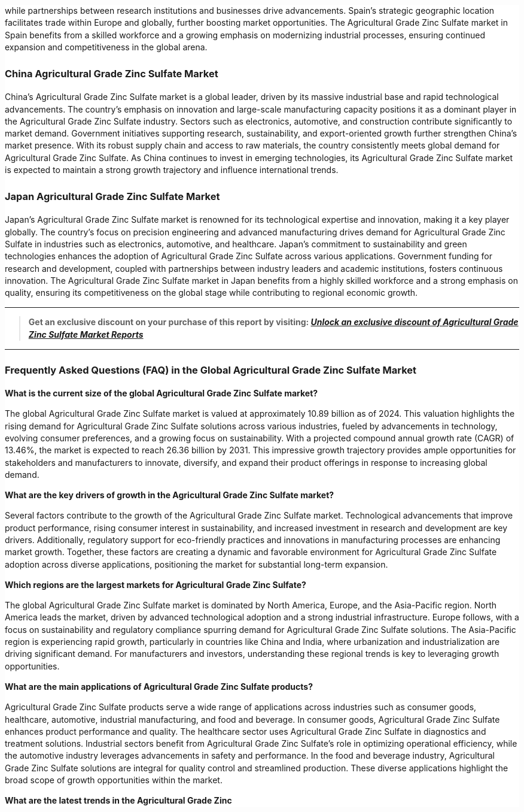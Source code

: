 while partnerships between research institutions and businesses drive advancements. Spain&rsquo;s strategic geographic location facilitates trade within Europe and globally, further boosting market opportunities. The Agricultural Grade Zinc Sulfate market in Spain benefits from a skilled workforce and a growing emphasis on modernizing industrial processes, ensuring continued expansion and competitiveness in the global arena.</p><h3>China Agricultural Grade Zinc Sulfate Market</h3><p>China&rsquo;s Agricultural Grade Zinc Sulfate market is a global leader, driven by its massive industrial base and rapid technological advancements. The country&rsquo;s emphasis on innovation and large-scale manufacturing capacity positions it as a dominant player in the Agricultural Grade Zinc Sulfate industry. Sectors such as electronics, automotive, and construction contribute significantly to market demand. Government initiatives supporting research, sustainability, and export-oriented growth further strengthen China&rsquo;s market presence. With its robust supply chain and access to raw materials, the country consistently meets global demand for Agricultural Grade Zinc Sulfate. As China continues to invest in emerging technologies, its Agricultural Grade Zinc Sulfate market is expected to maintain a strong growth trajectory and influence international trends.</p><h3>Japan Agricultural Grade Zinc Sulfate Market</h3><p>Japan&rsquo;s Agricultural Grade Zinc Sulfate market is renowned for its technological expertise and innovation, making it a key player globally. The country&rsquo;s focus on precision engineering and advanced manufacturing drives demand for Agricultural Grade Zinc Sulfate in industries such as electronics, automotive, and healthcare. Japan&rsquo;s commitment to sustainability and green technologies enhances the adoption of Agricultural Grade Zinc Sulfate across various applications. Government funding for research and development, coupled with partnerships between industry leaders and academic institutions, fosters continuous innovation. The Agricultural Grade Zinc Sulfate market in Japan benefits from a highly skilled workforce and a strong emphasis on quality, ensuring its competitiveness on the global stage while contributing to regional economic growth.</p><hr /><blockquote><p><strong>Get an exclusive discount on your purchase of this report by visiting: <em><a href="://marketresearchpulse.com/ask-for-discount/102257?utm_source=Github&amp;utm_medium=0112">Unlock an exclusive discount of Agricultural Grade Zinc Sulfate Market Reports</a></em>&nbsp;</strong></p></blockquote><hr /><h3>Frequently Asked Questions (FAQ) in the Global Agricultural Grade Zinc Sulfate Market</h3><p><strong>What is the current size of the global Agricultural Grade Zinc Sulfate market?</strong></p><p>The global Agricultural Grade Zinc Sulfate market is valued at approximately 10.89 billion as of 2024. This valuation highlights the rising demand for Agricultural Grade Zinc Sulfate solutions across various industries, fueled by advancements in technology, evolving consumer preferences, and a growing focus on sustainability. With a projected compound annual growth rate (CAGR) of 13.46%, the market is expected to reach 26.36 billion by 2031. This impressive growth trajectory provides ample opportunities for stakeholders and manufacturers to innovate, diversify, and expand their product offerings in response to increasing global demand.</p><p><strong>What are the key drivers of growth in the Agricultural Grade Zinc Sulfate market?</strong></p><p>Several factors contribute to the growth of the Agricultural Grade Zinc Sulfate market. Technological advancements that improve product performance, rising consumer interest in sustainability, and increased investment in research and development are key drivers. Additionally, regulatory support for eco-friendly practices and innovations in manufacturing processes are enhancing market growth. Together, these factors are creating a dynamic and favorable environment for Agricultural Grade Zinc Sulfate adoption across diverse applications, positioning the market for substantial long-term expansion.</p><p><strong>Which regions are the largest markets for Agricultural Grade Zinc Sulfate?</strong></p><p>The global Agricultural Grade Zinc Sulfate market is dominated by North America, Europe, and the Asia-Pacific region. North America leads the market, driven by advanced technological adoption and a strong industrial infrastructure. Europe follows, with a focus on sustainability and regulatory compliance spurring demand for Agricultural Grade Zinc Sulfate solutions. The Asia-Pacific region is experiencing rapid growth, particularly in countries like China and India, where urbanization and industrialization are driving significant demand. For manufacturers and investors, understanding these regional trends is key to leveraging growth opportunities.</p><p><strong>What are the main applications of Agricultural Grade Zinc Sulfate products?</strong></p><p>Agricultural Grade Zinc Sulfate products serve a wide range of applications across industries such as consumer goods, healthcare, automotive, industrial manufacturing, and food and beverage. In consumer goods, Agricultural Grade Zinc Sulfate enhances product performance and quality. The healthcare sector uses Agricultural Grade Zinc Sulfate in diagnostics and treatment solutions. Industrial sectors benefit from Agricultural Grade Zinc Sulfate&rsquo;s role in optimizing operational efficiency, while the automotive industry leverages advancements in safety and performance. In the food and beverage industry, Agricultural Grade Zinc Sulfate solutions are integral for quality control and streamlined production. These diverse applications highlight the broad scope of growth opportunities within the market.</p><p><strong>What are the latest trends in the Agricultural Grade Zinc